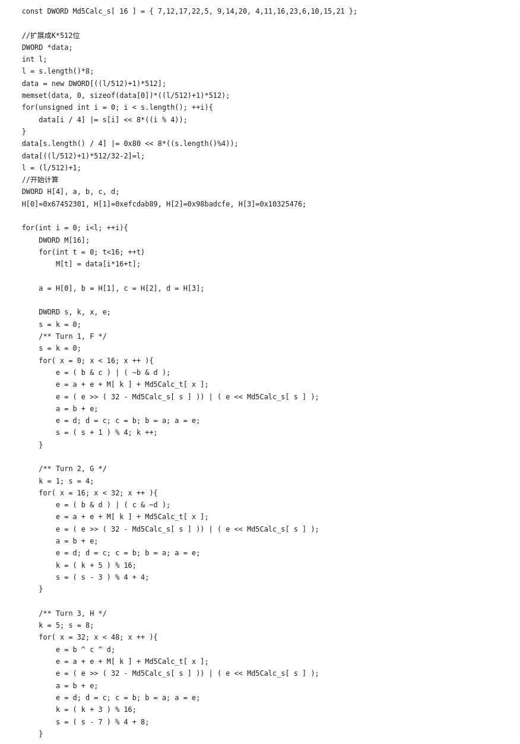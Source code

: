     	const DWORD Md5Calc_s[ 16 ] = { 7,12,17,22,5, 9,14,20, 4,11,16,23,6,10,15,21 };
    
    	//扩展成K*512位
    	DWORD *data;
    	int l;
    	l = s.length()*8;
    	data = new DWORD[((l/512)+1)*512];
    	memset(data, 0, sizeof(data[0])*((l/512)+1)*512);
    	for(unsigned int i = 0; i < s.length(); ++i){
    		data[i / 4] |= s[i] << 8*((i % 4));
    	}
    	data[s.length() / 4] |= 0x80 << 8*((s.length()%4));
    	data[((l/512)+1)*512/32-2]=l;
    	l = (l/512)+1;
    	//开始计算
    	DWORD H[4], a, b, c, d;
    	H[0]=0x67452301, H[1]=0xefcdab89, H[2]=0x98badcfe, H[3]=0x10325476;
    
    	for(int i = 0; i<l; ++i){
    		DWORD M[16];
    		for(int t = 0; t<16; ++t)
    			M[t] = data[i*16+t];
    
    		a = H[0], b = H[1], c = H[2], d = H[3];
    
    		DWORD s, k, x, e;
    		s = k = 0;
    		/** Turn 1, F */
    		s = k = 0;
    		for( x = 0; x < 16; x ++ ){
    			e = ( b & c ) | ( ~b & d );
    			e = a + e + M[ k ] + Md5Calc_t[ x ];
    			e = ( e >> ( 32 - Md5Calc_s[ s ] )) | ( e << Md5Calc_s[ s ] );
    			a = b + e;
    			e = d; d = c; c = b; b = a; a = e;
    			s = ( s + 1 ) % 4; k ++;
    		}
    
    		/** Turn 2, G */
    		k = 1; s = 4;
    		for( x = 16; x < 32; x ++ ){
    			e = ( b & d ) | ( c & ~d );
    			e = a + e + M[ k ] + Md5Calc_t[ x ];
    			e = ( e >> ( 32 - Md5Calc_s[ s ] )) | ( e << Md5Calc_s[ s ] );
    			a = b + e;
    			e = d; d = c; c = b; b = a; a = e;
    			k = ( k + 5 ) % 16;
    			s = ( s - 3 ) % 4 + 4;
    		}
    
    		/** Turn 3, H */
    		k = 5; s = 8;
    		for( x = 32; x < 48; x ++ ){
    			e = b ^ c ^ d;
    			e = a + e + M[ k ] + Md5Calc_t[ x ];
    			e = ( e >> ( 32 - Md5Calc_s[ s ] )) | ( e << Md5Calc_s[ s ] );
    			a = b + e;
    			e = d; d = c; c = b; b = a; a = e;
    			k = ( k + 3 ) % 16;
    			s = ( s - 7 ) % 4 + 8;
    		}
    